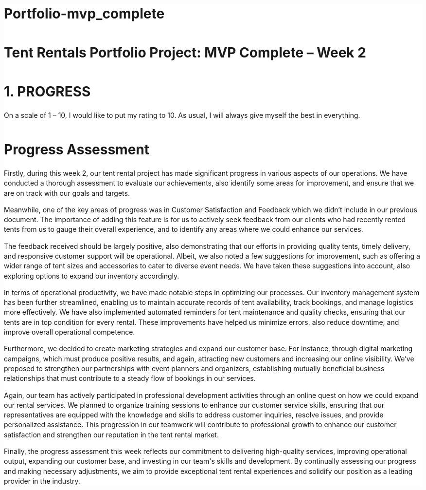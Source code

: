 # Portfolio-mvp_complete
# Tent Rentals Portfolio Project: MVP Complete – Week 2

# 1. PROGRESS
On a scale of 1 – 10, I would like to put my rating to 10. As usual, I will always give myself the best in everything.

# Progress Assessment
Firstly, during this week 2, our tent rental project has made significant progress in various aspects of our operations. We have conducted a thorough assessment to evaluate our achievements, also identify some areas for improvement, and ensure that we are on track with our goals and targets.

Meanwhile, one of the key areas of progress was in Customer Satisfaction and Feedback which we didn’t include in our previous document. The importance of adding this feature is for us to actively seek feedback from our clients who had recently rented tents from us to gauge their overall experience, and to identify any areas where we could enhance our services.

The feedback received should be largely positive, also demonstrating that our efforts in providing quality tents, timely delivery, and responsive customer support will be operational. Albeit, we also noted a few suggestions for improvement, such as offering a wider range of tent sizes and accessories to cater to diverse event needs. We have taken these suggestions into account, also exploring options to expand our inventory accordingly.

In terms of operational productivity, we have made notable steps in optimizing our processes. Our inventory management system has been further streamlined, enabling us to maintain accurate records of tent availability, track bookings, and manage logistics more effectively. We have also implemented automated reminders for tent maintenance and quality checks, ensuring that our tents are in top condition for every rental. These improvements have helped us minimize errors, also reduce downtime, and improve overall operational competence.

Furthermore, we decided to create marketing strategies and expand our customer base. For instance, through digital marketing campaigns, which must produce positive results, and again, attracting new customers and increasing our online visibility. We’ve proposed to strengthen our partnerships with event planners and organizers, establishing mutually beneficial business relationships that must contribute to a steady flow of bookings in our services.

Again, our team has actively participated in professional development activities through an online quest on how we could expand our rental services. We planned to organize training sessions to enhance our customer service skills, ensuring that our representatives are equipped with the knowledge and skills to address customer inquiries, resolve issues, and provide personalized assistance. This progression in our teamwork will contribute to professional growth to enhance our customer satisfaction and strengthen our reputation in the tent rental market.

Finally, the progress assessment this week reflects our commitment to delivering high-quality services, improving operational output, expanding our customer base, and investing in our team's skills and development. By continually assessing our progress and making necessary adjustments, we aim to provide exceptional tent rental experiences and solidify our position as a leading provider in the industry.

